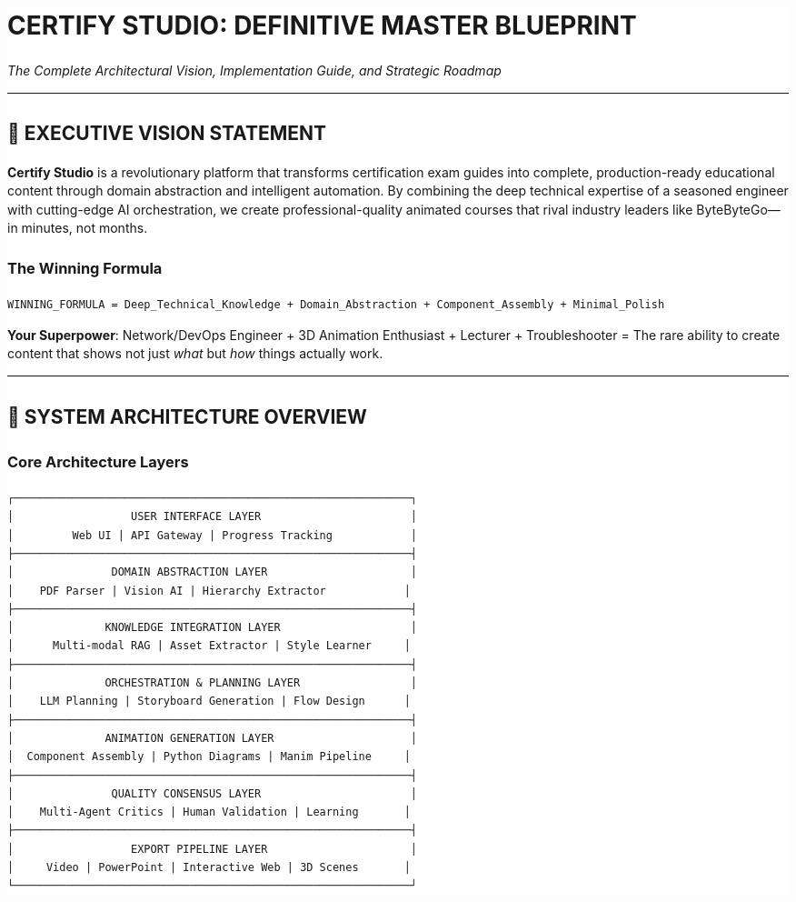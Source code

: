 # CERTIFY STUDIO: DEFINITIVE MASTER BLUEPRINT
*The Complete Architectural Vision, Implementation Guide, and Strategic Roadmap*

---

## 🎯 EXECUTIVE VISION STATEMENT

**Certify Studio** is a revolutionary platform that transforms certification exam guides into complete, production-ready educational content through domain abstraction and intelligent automation. By combining the deep technical expertise of a seasoned engineer with cutting-edge AI orchestration, we create professional-quality animated courses that rival industry leaders like ByteByteGo—in minutes, not months.

### The Winning Formula
```
WINNING_FORMULA = Deep_Technical_Knowledge + Domain_Abstraction + Component_Assembly + Minimal_Polish
```

**Your Superpower**: Network/DevOps Engineer + 3D Animation Enthusiast + Lecturer + Troubleshooter = The rare ability to create content that shows not just *what* but *how* things actually work.

---

## 📐 SYSTEM ARCHITECTURE OVERVIEW

### Core Architecture Layers

```
┌─────────────────────────────────────────────────────────────┐
│                  USER INTERFACE LAYER                       │
│         Web UI | API Gateway | Progress Tracking            │
├─────────────────────────────────────────────────────────────┤
│               DOMAIN ABSTRACTION LAYER                      │
│    PDF Parser | Vision AI | Hierarchy Extractor            │
├─────────────────────────────────────────────────────────────┤
│              KNOWLEDGE INTEGRATION LAYER                    │
│      Multi-modal RAG | Asset Extractor | Style Learner     │
├─────────────────────────────────────────────────────────────┤
│              ORCHESTRATION & PLANNING LAYER                 │
│    LLM Planning | Storyboard Generation | Flow Design      │
├─────────────────────────────────────────────────────────────┤
│              ANIMATION GENERATION LAYER                     │
│  Component Assembly | Python Diagrams | Manim Pipeline     │
├─────────────────────────────────────────────────────────────┤
│               QUALITY CONSENSUS LAYER                       │
│    Multi-Agent Critics | Human Validation | Learning       │
├─────────────────────────────────────────────────────────────┤
│                  EXPORT PIPELINE LAYER                      │
│     Video | PowerPoint | Interactive Web | 3D Scenes       │
└─────────────────────────────────────────────────────────────┘
```
